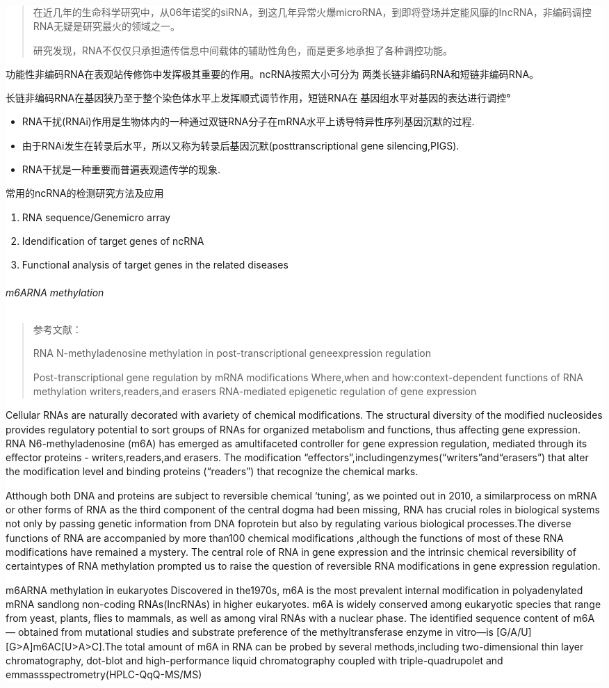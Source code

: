 > 在近几年的生命科学研究中，从06年诺奖的siRNA，到这几年异常火爆microRNA，到即将登场并定能风靡的IncRNA，非编码调控RNA无疑是研究最火的领域之一。
> 
> 研究发现，RNA不仅仅只承担遗传信息中间载体的辅助性角色，而是更多地承担了各种调控功能。

功能性非编码RNA在表观站传修饰中发挥极其重要的作用。ncRNA按照大小可分为
两类长链非编码RNA和短链非编码RNA。

长链非编码RNA在基因狭乃至于整个染色体水平上发挥顺式调节作用，短链RNA在
基因组水平对基因的表达进行调控°

- RNA干扰(RNAi)作用是生物体内的一种通过双链RNA分子在mRNA水平上诱导特异性序列基因沉默的过程.
  
- 由于RNAi发生在转录后水平，所以又称为转录后基因沉默(posttranscriptional gene silencing,PIGS).
  
- RNA干扰是一种重要而普遍表观遗传学的现象.
  

常用的ncRNA的检测研究方法及应用

1. RNA sequence/Genemicro array
  
2. Idendification of target genes of ncRNA
  
3. Functional analysis of target genes in the related diseases
  

###### m6ARNA methylation

> 参考文献：
> 
> RNA N-methyladenosine methylation in post-transcriptional geneexpression
> regulation
> 
> Post-transcriptional gene regulation by mRNA modifications
> Where,when and how:context-dependent functions of RNA methylation writers,readers,and erasers
> RNA-mediated epigenetic regulation of gene expression

Cellular RNAs are naturally decorated with avariety of chemical modifications. The structural diversity of the modified nucleosides provides regulatory potential to sort 
groups of RNAs for organized metabolism and functions, thus affecting gene expression. RNA N6-methyladenosine (m6A) has emerged as amultifaceted controller for gene expression regulation, mediated through its effector proteins - writers,readers,and erasers. The modification “effectors”,includingenzymes(“writers”and“erasers”) that alter the modification level and binding proteins (“readers”) that recognize the chemical marks.

Atthough both DNA and proteins are subject to reversible chemical ‘tuning’, as we pointed out in 2010, a similarprocess
on mRNA or other forms of RNA as the third component of the central dogma had been missing, RNA has crucial roles in biological systems not only by passing genetic information from DNA foprotein but also by regulating various biological processes.The diverse functions of RNA are accompanied by more than100 chemical modifications ,although the functions of most of these RNA modifications have remained a mystery. The central role of RNA in gene expression and the intrinsic 
chemical reversibility of certaintypes of RNA methylation prompted us to raise the question of reversible RNA modifications in gene expression regulation.

m6ARNA methylation in eukaryotes
Discovered in the1970s, m6A is the most prevalent internal modification in polyadenylated mRNA sandlong non-coding RNAs(IncRNAs) in higher eukaryotes. m6A is widely conserved among eukaryotic species that range from yeast, plants, flies to mammals, as well as among viral RNAs with a nuclear phase. The identified sequence content of m6A— obtained from mutational studies and substrate preference of the methyltransferase enzyme in vitro—is [G/A/U][G>A]m6AC[U>A>C].The total amount of m6A in RNA can be probed by several methods,including two-dimensional thin layer chromatography, dot-blot and high-performance liquid chromatography coupled with triple-quadrupolet and emmassspectrometry(HPLC-QqQ-MS/MS)
